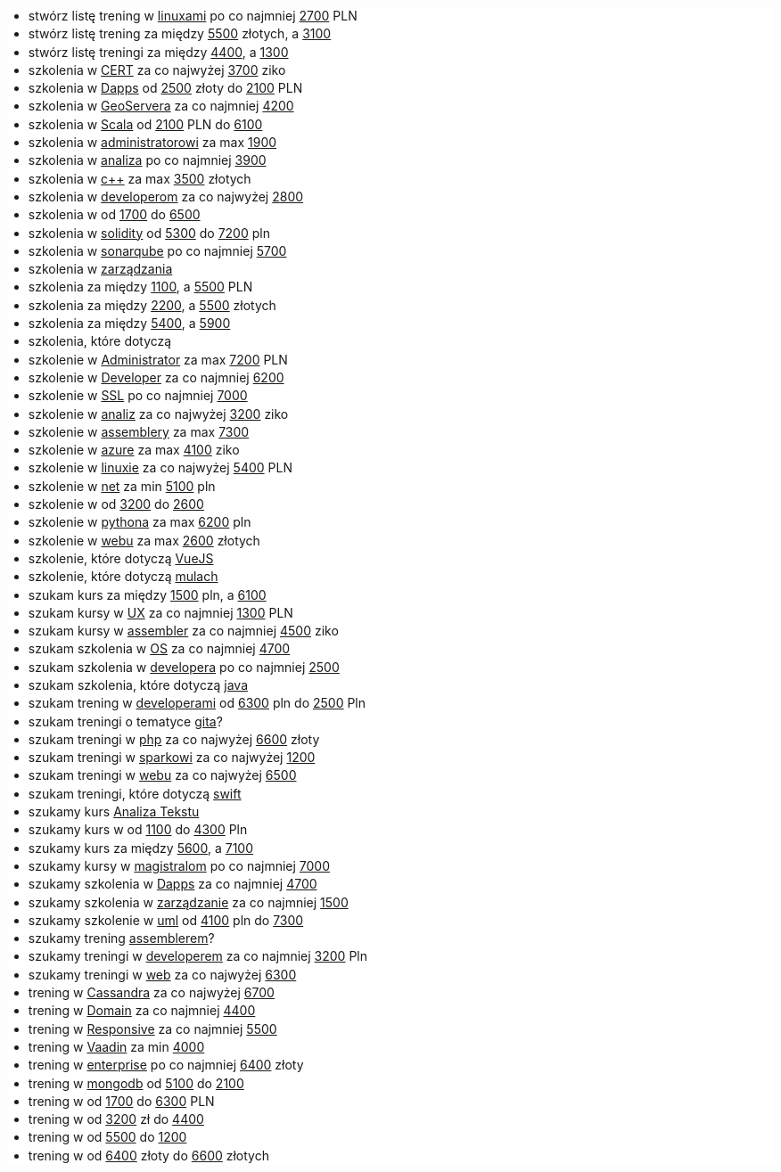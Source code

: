 - stwórz listę trening w [linuxami](technology) po co najmniej [2700](min_price) PLN
- stwórz listę trening za między [5500](min_price) złotych, a [3100](max_price)
- stwórz listę treningi za między [4400](min_price), a [1300](max_price)
- szkolenia w [CERT](technology) za co najwyżej [3700](max_price) ziko
- szkolenia w [Dapps](technology) od [2500](min_price) złoty do [2100](max_price) PLN
- szkolenia w [GeoServera](technology) za co najmniej [4200](min_price)
- szkolenia w [Scala](technology) od [2100](min_price) PLN do [6100](max_price)
- szkolenia w [administratorowi](technology) za max [1900](max_price)
- szkolenia w [analiza](technology) po co najmniej [3900](min_price)
- szkolenia w [c++](technology) za max [3500](max_price) złotych
- szkolenia w [developerom](technology) za co najwyżej [2800](max_price)
- szkolenia w od [1700](min_price) do [6500](max_price)
- szkolenia w [solidity](technology) od [5300](min_price) do [7200](max_price) pln
- szkolenia w [sonarqube](technology) po co najmniej [5700](min_price)
- szkolenia w [zarządzania](technology)
- szkolenia za między [1100](min_price), a [5500](max_price) PLN
- szkolenia za między [2200](min_price), a [5500](max_price) złotych
- szkolenia za między [5400](min_price), a [5900](max_price)
- szkolenia, które dotyczą
- szkolenie w [Administrator](technology) za max [7200](max_price) PLN
- szkolenie w [Developer](technology) za co najmniej [6200](min_price)
- szkolenie w [SSL](technology) po co najmniej [7000](min_price)
- szkolenie w [analiz](technology) za co najwyżej [3200](max_price) ziko
- szkolenie w [assemblery](technology) za max [7300](max_price)
- szkolenie w [azure](technology) za max [4100](max_price) ziko
- szkolenie w [linuxie](technology) za co najwyżej [5400](max_price) PLN
- szkolenie w [net](technology) za min [5100](min_price) pln
- szkolenie w od [3200](min_price) do [2600](max_price)
- szkolenie w [pythona](technology) za max [6200](max_price) pln
- szkolenie w [webu](technology) za max [2600](max_price) złotych
- szkolenie, które dotyczą [VueJS](technology)
- szkolenie, które dotyczą [mulach](technology)
- szukam kurs za między [1500](min_price) pln, a [6100](max_price)
- szukam kursy w [UX](technology) za co najmniej [1300](min_price) PLN
- szukam kursy w [assembler](technology) za co najmniej [4500](min_price) ziko
- szukam szkolenia w [OS](technology) za co najmniej [4700](min_price)
- szukam szkolenia w [developera](technology) po co najmniej [2500](min_price)
- szukam szkolenia, które dotyczą [java](technology)
- szukam trening w [developerami](technology) od [6300](min_price) pln do [2500](max_price) Pln
- szukam treningi o tematyce [gita](technology)?
- szukam treningi w [php](technology) za co najwyżej [6600](max_price) złoty
- szukam treningi w [sparkowi](technology) za co najwyżej [1200](max_price)
- szukam treningi w [webu](technology) za co najwyżej [6500](max_price)
- szukam treningi, które dotyczą [swift](technology)
- szukamy kurs [Analiza Tekstu](technology)
- szukamy kurs w od [1100](min_price) do [4300](max_price) Pln
- szukamy kurs za między [5600](min_price), a [7100](max_price)
- szukamy kursy w [magistralom](technology) po co najmniej [7000](min_price)
- szukamy szkolenia w [Dapps](technology) za co najmniej [4700](min_price)
- szukamy szkolenia w [zarządzanie](technology) za co najmniej [1500](min_price)
- szukamy szkolenie w [uml](technology) od [4100](min_price) pln do [7300](max_price)
- szukamy trening [assemblerem](technology)?
- szukamy treningi w [developerem](technology) za co najmniej [3200](min_price) Pln
- szukamy treningi w [web](technology) za co najwyżej [6300](max_price)
- trening w [Cassandra](technology) za co najwyżej [6700](max_price)
- trening w [Domain](technology) za co najmniej [4400](min_price)
- trening w [Responsive](technology) za co najmniej [5500](min_price)
- trening w [Vaadin](technology) za min [4000](min_price)
- trening w [enterprise](technology) po co najmniej [6400](min_price) złoty
- trening w [mongodb](technology) od [5100](min_price) do [2100](max_price)
- trening w od [1700](min_price) do [6300](max_price) PLN
- trening w od [3200](min_price) zł do [4400](max_price)
- trening w od [5500](min_price) do [1200](max_price)
- trening w od [6400](min_price) złoty do [6600](max_price) złotych